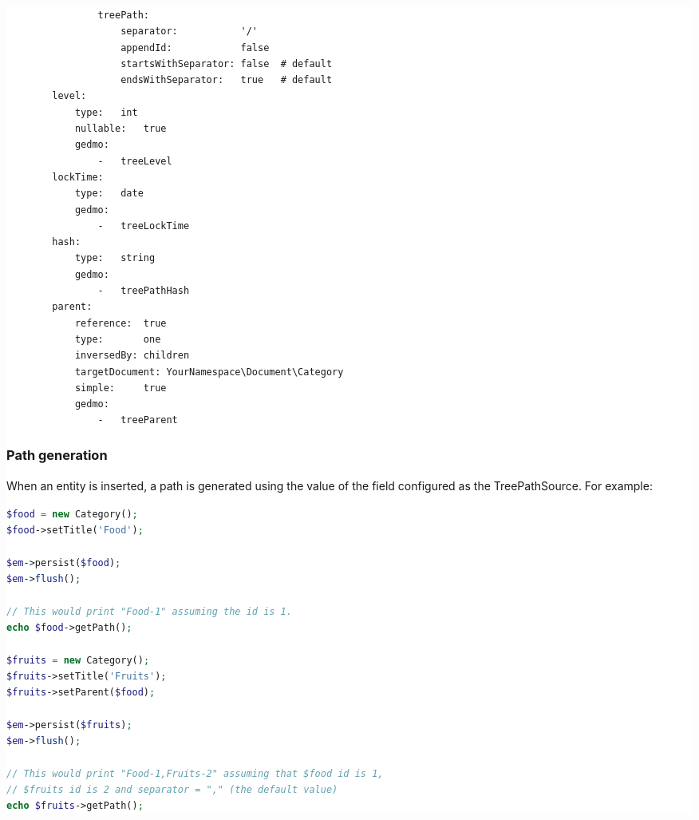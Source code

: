 ```
                treePath:
                    separator:           '/'
                    appendId:            false
                    startsWithSeparator: false  # default
                    endsWithSeparator:   true   # default
        level:
            type:   int
            nullable:   true
            gedmo:
                -   treeLevel
        lockTime:
            type:   date
            gedmo:
                -   treeLockTime
        hash:
            type:   string
            gedmo:
                -   treePathHash
        parent:
            reference:  true
            type:       one
            inversedBy: children
            targetDocument: YourNamespace\Document\Category
            simple:     true
            gedmo:
                -   treeParent
```

### Path generation

When an entity is inserted, a path is generated using the value of the field configured as the TreePathSource.
For example:

``` php
$food = new Category();
$food->setTitle('Food');

$em->persist($food);
$em->flush();

// This would print "Food-1" assuming the id is 1.
echo $food->getPath();

$fruits = new Category();
$fruits->setTitle('Fruits');
$fruits->setParent($food);

$em->persist($fruits);
$em->flush();

// This would print "Food-1,Fruits-2" assuming that $food id is 1,
// $fruits id is 2 and separator = "," (the default value)
echo $fruits->getPath();

```

